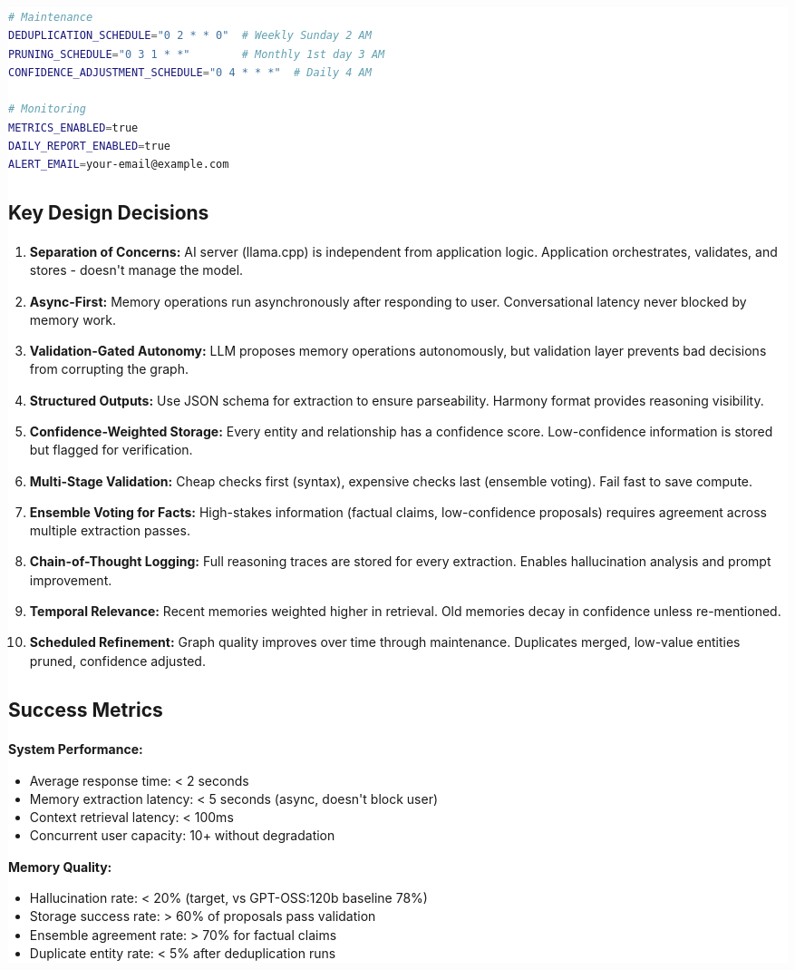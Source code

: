 ```bash
# Maintenance
DEDUPLICATION_SCHEDULE="0 2 * * 0"  # Weekly Sunday 2 AM
PRUNING_SCHEDULE="0 3 1 * *"        # Monthly 1st day 3 AM
CONFIDENCE_ADJUSTMENT_SCHEDULE="0 4 * * *"  # Daily 4 AM

# Monitoring
METRICS_ENABLED=true
DAILY_REPORT_ENABLED=true
ALERT_EMAIL=your-email@example.com
```

## Key Design Decisions

1. **Separation of Concerns:** AI server (llama.cpp) is independent from application logic. Application orchestrates, validates, and stores - doesn't manage the model.

2. **Async-First:** Memory operations run asynchronously after responding to user. Conversational latency never blocked by memory work.

3. **Validation-Gated Autonomy:** LLM proposes memory operations autonomously, but validation layer prevents bad decisions from corrupting the graph.

4. **Structured Outputs:** Use JSON schema for extraction to ensure parseability. Harmony format provides reasoning visibility.

5. **Confidence-Weighted Storage:** Every entity and relationship has a confidence score. Low-confidence information is stored but flagged for verification.

6. **Multi-Stage Validation:** Cheap checks first (syntax), expensive checks last (ensemble voting). Fail fast to save compute.

7. **Ensemble Voting for Facts:** High-stakes information (factual claims, low-confidence proposals) requires agreement across multiple extraction passes.

8. **Chain-of-Thought Logging:** Full reasoning traces are stored for every extraction. Enables hallucination analysis and prompt improvement.

9. **Temporal Relevance:** Recent memories weighted higher in retrieval. Old memories decay in confidence unless re-mentioned.

10. **Scheduled Refinement:** Graph quality improves over time through maintenance. Duplicates merged, low-value entities pruned, confidence adjusted.

## Success Metrics

**System Performance:**
- Average response time: < 2 seconds
- Memory extraction latency: < 5 seconds (async, doesn't block user)
- Context retrieval latency: < 100ms
- Concurrent user capacity: 10+ without degradation

**Memory Quality:**
- Hallucination rate: < 20% (target, vs GPT-OSS:120b baseline 78%)
- Storage success rate: > 60% of proposals pass validation
- Ensemble agreement rate: > 70% for factual claims
- Duplicate entity rate: < 5% after deduplication runs
